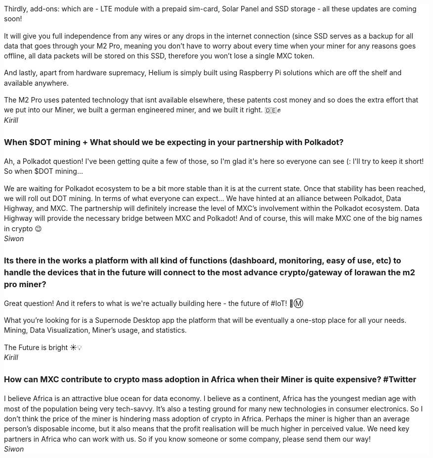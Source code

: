 Thirdly, add-ons: which are - LTE module with a prepaid sim-card, Solar Panel and SSD storage - all these updates are coming soon! 

It will give you full independence from any wires or any drops in the internet connection (since SSD serves as a backup for all data that goes through your M2 Pro, meaning you don’t have to worry about every time when your miner for any reasons goes offline, all data packets will be stored on this SSD, therefore you won’t lose a single MXC token.

And lastly, apart from hardware supremacy, Helium is simply built using Raspberry Pi solutions which are off the shelf and available anywhere. 

The M2 Pro uses patented technology that isnt available elsewhere, these patents cost money and so does the extra effort that we put into our Miner, we built a german engineered miner, and we built it right. 🇩🇪✊
<br><i>Kirill</i>

### When $DOT mining + What should we be expecting in your partnership with Polkadot?
Ah, a Polkadot question! I've been getting quite a few of those, so I'm glad it's here so everyone can see (: I'll try to keep it short!
So when $DOT mining... 


We are waiting for Polkadot ecosystem to be a bit more stable than it is at the current state. Once that stability has been reached, we will roll out DOT mining.
In terms of what everyone can expect...
We have hinted at an alliance between Polkadot, Data Highway, and MXC. The partnership will definitely increase the level of MXC’s involvement within the Polkadot ecosystem. Data Highway will provide the necessary bridge between MXC and Polkadot!
And of course, this will make MXC one of the big names in crypto 😉
<br><i>Siwon</i>


### Its there in the works a platform with all kind of functions (dashboard, monitoring, easy of use, etc) to handle the devices that in the future will connect to the most advance crypto/gateway of lorawan the m2 pro miner?

Great question! And it refers to what is we're actually building here - the future of #IoT! 🔧Ⓜ️

What you’re looking for is a Supernode Desktop app the platform that will be eventually a one-stop place for all your needs. Mining, Data Visualization, Miner’s usage, and statistics.

The Future is bright ☀️💡
<br><i>Kirill</i>

### How can MXC contribute to crypto mass adoption in Africa when their Miner is quite expensive? #Twitter

I believe Africa is an attractive blue ocean for data economy. I believe as a continent, Africa has the youngest median age with most of the population being very tech-savvy. It’s also a testing ground for many new technologies in consumer electronics. 
So I don’t think the price of the miner is hindering mass adoption of crypto in Africa. Perhaps the miner is higher than an average person’s disposable income, but it also means that the profit realisation will be much higher in perceived value. 
We need key partners in Africa who can work with us. So if you know someone or some company, please send them our way!
<br><i>Siwon</i>
